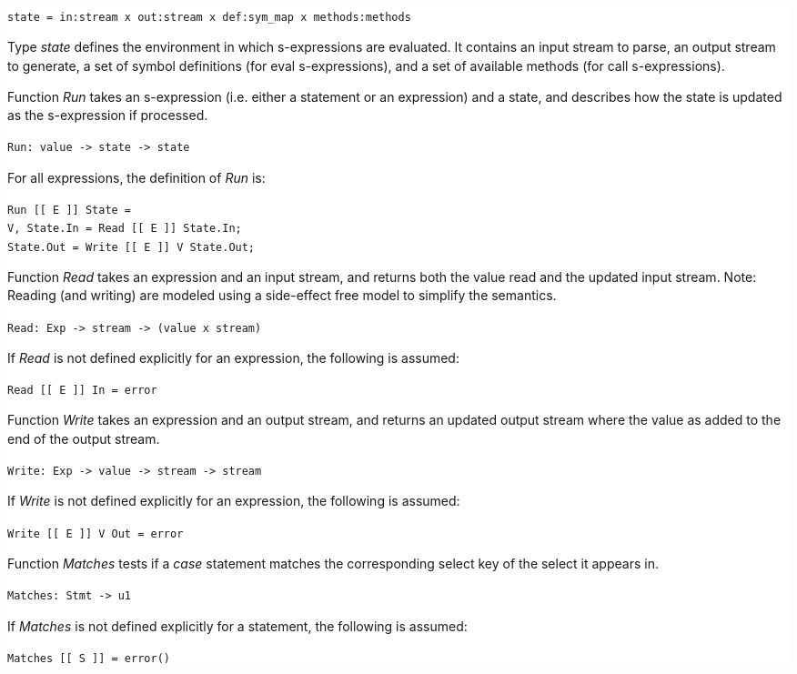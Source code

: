 ```
state = in:stream x out:stream x def:sym_map x methods:methods
```

Type _state_ defines the environment in which s-expressions are evaluated. It
contains an input stream to parse, an output stream to generate, a set of symbol
definitions (for eval s-expressions), and a set of available methods (for call
s-expressions).

Function _Run_ takes an s-expression (i.e. either a statement or an expression)
and a state, and describes how the state is updated as the s-expression if
processed.

```
Run: value -> state -> state
```

For all expressions, the definition of _Run_ is:

```
Run [[ E ]] State =
V, State.In = Read [[ E ]] State.In;
State.Out = Write [[ E ]] V State.Out;
```

Function _Read_ takes an expression and an input stream, and returns both the
value read and the updated input stream. Note: Reading (and writing) are modeled
using a side-effect free model to simplify the semantics.

```
Read: Exp -> stream -> (value x stream)
```

If _Read_ is not defined explicitly for an expression, the following is assumed:

```
Read [[ E ]] In = error
```

Function _Write_ takes an expression and an output stream, and returns an
updated output stream where the value as added to the end of the output stream.

```
Write: Exp -> value -> stream -> stream
```

If _Write_ is not defined explicitly for an expression, the following is assumed:

```
Write [[ E ]] V Out = error
```

Function _Matches_ tests if a _case_ statement matches the corresponding select
key of the select it appears in.

```
Matches: Stmt -> u1
```

If _Matches_ is not defined explicitly for a statement, the following is assumed:

```
Matches [[ S ]] = error()
```
